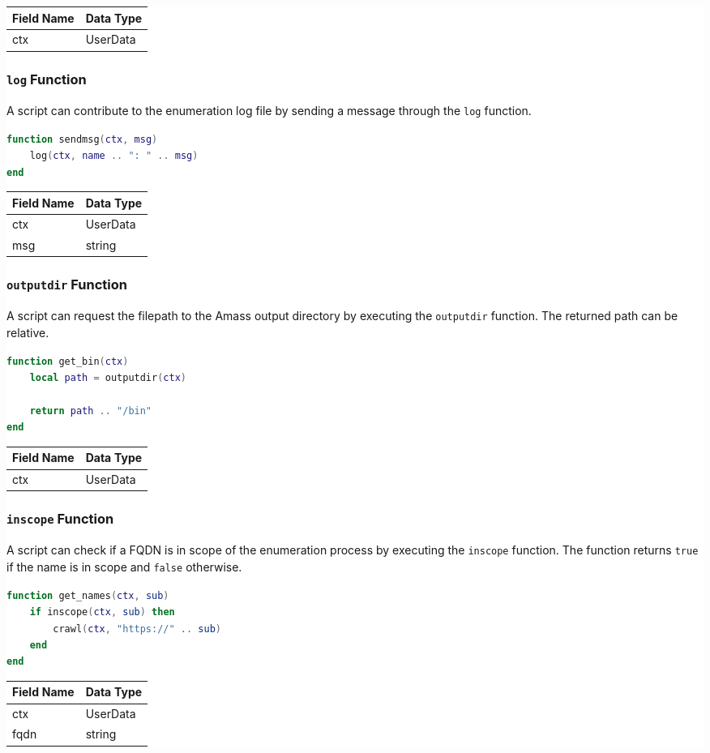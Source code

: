 | Field Name | Data Type |
|:-----------|:----------|
| ctx        | UserData  |

### `log` Function

A script can contribute to the enumeration log file by sending a message through the `log` function.

```lua
function sendmsg(ctx, msg)
    log(ctx, name .. ": " .. msg)
end
```

| Field Name | Data Type |
|:-----------|:----------|
| ctx        | UserData  |
| msg        | string    |

### `outputdir` Function

A script can request the filepath to the Amass output directory by executing the `outputdir` function. The returned path can be relative.

```lua
function get_bin(ctx)
    local path = outputdir(ctx)

    return path .. "/bin"
end
```

| Field Name | Data Type |
|:-----------|:----------|
| ctx        | UserData  |

### `inscope` Function

A script can check if a FQDN is in scope of the enumeration process by executing the `inscope` function. The function returns `true` if the name is in scope and `false` otherwise.

```lua
function get_names(ctx, sub)
    if inscope(ctx, sub) then
        crawl(ctx, "https://" .. sub)
    end
end
```

| Field Name | Data Type |
|:-----------|:----------|
| ctx        | UserData  |
| fqdn       | string    |
